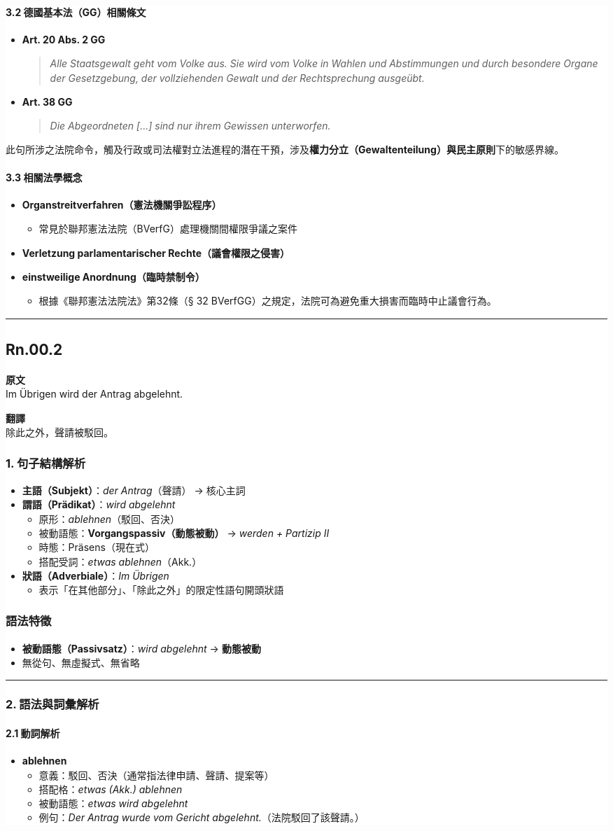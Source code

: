 #### **3.2 德國基本法（GG）相關條文**

- **Art. 20 Abs. 2 GG**  
  
  > *Alle Staatsgewalt geht vom Volke aus. Sie wird vom Volke in Wahlen und Abstimmungen und durch besondere Organe der Gesetzgebung, der vollziehenden Gewalt und der Rechtsprechung ausgeübt.*

- **Art. 38 GG**  

  > *Die Abgeordneten [...] sind nur ihrem Gewissen unterworfen.*

此句所涉之法院命令，觸及行政或司法權對立法進程的潛在干預，涉及**權力分立（Gewaltenteilung）**與**民主原則**下的敏感界線。

#### **3.3 相關法學概念**

- **Organstreitverfahren（憲法機關爭訟程序）**  
  - 常見於聯邦憲法法院（BVerfG）處理機關間權限爭議之案件

- **Verletzung parlamentarischer Rechte（議會權限之侵害）**

- **einstweilige Anordnung（臨時禁制令）**  
  - 根據《聯邦憲法法院法》第32條（§ 32 BVerfGG）之規定，法院可為避免重大損害而臨時中止議會行為。

---

## **Rn.00.2**

**原文**  
Im Übrigen wird der Antrag abgelehnt.

**翻譯**  
除此之外，聲請被駁回。

### **1. 句子結構解析**

- **主語（Subjekt）**：*der Antrag*（聲請） → 核心主詞
- **謂語（Prädikat）**：*wird abgelehnt*
  - 原形：*ablehnen*（駁回、否決）
  - 被動語態：**Vorgangspassiv（動態被動）** → *werden + Partizip II*
  - 時態：Präsens（現在式）
  - 搭配受詞：*etwas ablehnen*（Akk.）
- **狀語（Adverbiale）**：*Im Übrigen*
  - 表示「在其他部分」、「除此之外」的限定性語句開頭狀語

### 語法特徵  
- **被動語態（Passivsatz）**：*wird abgelehnt* → **動態被動**
- 無從句、無虛擬式、無省略

---

### **2. 語法與詞彙解析**

#### **2.1 動詞解析**

- **ablehnen**
  - 意義：駁回、否決（通常指法律申請、聲請、提案等）
  - 搭配格：*etwas (Akk.) ablehnen*
  - 被動語態：*etwas wird abgelehnt*
  - 例句：*Der Antrag wurde vom Gericht abgelehnt.*（法院駁回了該聲請。）
